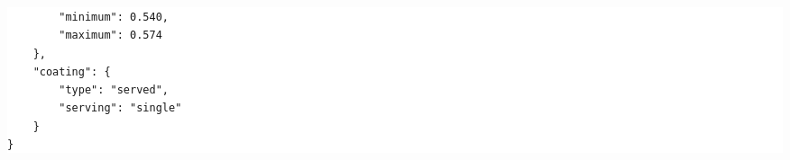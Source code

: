 ```
        "minimum": 0.540,
        "maximum": 0.574
    },
    "coating": {
        "type": "served",
        "serving": "single"
    }
}
```